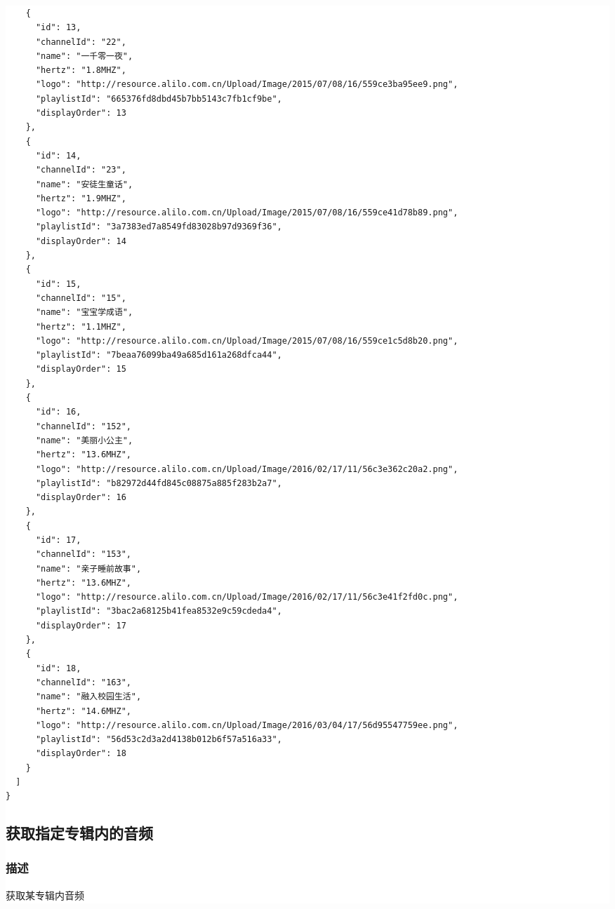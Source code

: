```
    {
      "id": 13,
      "channelId": "22",
      "name": "一千零一夜",
      "hertz": "1.8MHZ",
      "logo": "http://resource.alilo.com.cn/Upload/Image/2015/07/08/16/559ce3ba95ee9.png",
      "playlistId": "665376fd8dbd45b7bb5143c7fb1cf9be",
      "displayOrder": 13
    },
    {
      "id": 14,
      "channelId": "23",
      "name": "安徒生童话",
      "hertz": "1.9MHZ",
      "logo": "http://resource.alilo.com.cn/Upload/Image/2015/07/08/16/559ce41d78b89.png",
      "playlistId": "3a7383ed7a8549fd83028b97d9369f36",
      "displayOrder": 14
    },
    {
      "id": 15,
      "channelId": "15",
      "name": "宝宝学成语",
      "hertz": "1.1MHZ",
      "logo": "http://resource.alilo.com.cn/Upload/Image/2015/07/08/16/559ce1c5d8b20.png",
      "playlistId": "7beaa76099ba49a685d161a268dfca44",
      "displayOrder": 15
    },
    {
      "id": 16,
      "channelId": "152",
      "name": "美丽小公主",
      "hertz": "13.6MHZ",
      "logo": "http://resource.alilo.com.cn/Upload/Image/2016/02/17/11/56c3e362c20a2.png",
      "playlistId": "b82972d44fd845c08875a885f283b2a7",
      "displayOrder": 16
    },
    {
      "id": 17,
      "channelId": "153",
      "name": "亲子睡前故事",
      "hertz": "13.6MHZ",
      "logo": "http://resource.alilo.com.cn/Upload/Image/2016/02/17/11/56c3e41f2fd0c.png",
      "playlistId": "3bac2a68125b41fea8532e9c59cdeda4",
      "displayOrder": 17
    },
    {
      "id": 18,
      "channelId": "163",
      "name": "融入校园生活",
      "hertz": "14.6MHZ",
      "logo": "http://resource.alilo.com.cn/Upload/Image/2016/03/04/17/56d95547759ee.png",
      "playlistId": "56d53c2d3a2d4138b012b6f57a516a33",
      "displayOrder": 18
    }
  ]
}
```
## 获取指定专辑内的音频
### 描述
获取某专辑内音频